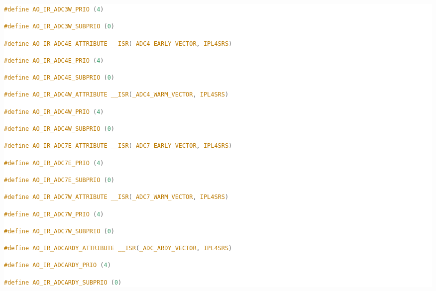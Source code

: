```c
#define AO_IR_ADC3W_PRIO (4)
```

```c
#define AO_IR_ADC3W_SUBPRIO (0)
```

```c
#define AO_IR_ADC4E_ATTRIBUTE __ISR(_ADC4_EARLY_VECTOR, IPL4SRS)
```

```c
#define AO_IR_ADC4E_PRIO (4)
```

```c
#define AO_IR_ADC4E_SUBPRIO (0)
```

```c
#define AO_IR_ADC4W_ATTRIBUTE __ISR(_ADC4_WARM_VECTOR, IPL4SRS)
```

```c
#define AO_IR_ADC4W_PRIO (4)
```

```c
#define AO_IR_ADC4W_SUBPRIO (0)
```

```c
#define AO_IR_ADC7E_ATTRIBUTE __ISR(_ADC7_EARLY_VECTOR, IPL4SRS)
```

```c
#define AO_IR_ADC7E_PRIO (4)
```

```c
#define AO_IR_ADC7E_SUBPRIO (0)
```

```c
#define AO_IR_ADC7W_ATTRIBUTE __ISR(_ADC7_WARM_VECTOR, IPL4SRS)
```

```c
#define AO_IR_ADC7W_PRIO (4)
```

```c
#define AO_IR_ADC7W_SUBPRIO (0)
```

```c
#define AO_IR_ADCARDY_ATTRIBUTE __ISR(_ADC_ARDY_VECTOR, IPL4SRS)
```

```c
#define AO_IR_ADCARDY_PRIO (4)
```

```c
#define AO_IR_ADCARDY_SUBPRIO (0)
```
